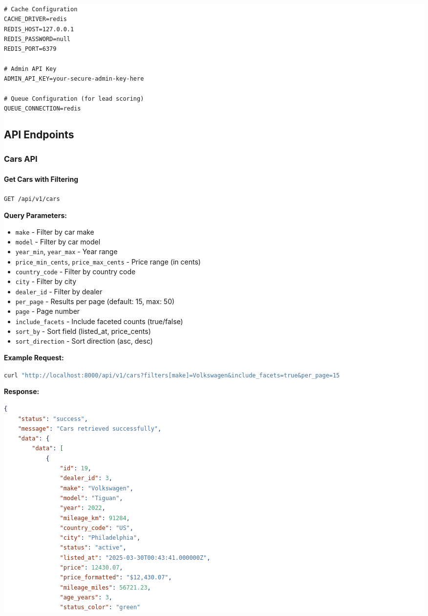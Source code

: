 ```env
# Cache Configuration
CACHE_DRIVER=redis
REDIS_HOST=127.0.0.1
REDIS_PASSWORD=null
REDIS_PORT=6379

# Admin API Key
ADMIN_API_KEY=your-secure-admin-key-here

# Queue Configuration (for lead scoring)
QUEUE_CONNECTION=redis
```

## API Endpoints

### Cars API

#### Get Cars with Filtering
```http
GET /api/v1/cars
```

**Query Parameters:**
- `make` - Filter by car make
- `model` - Filter by car model
- `year_min`, `year_max` - Year range
- `price_min_cents`, `price_max_cents` - Price range (in cents)
- `country_code` - Filter by country code
- `city` - Filter by city
- `dealer_id` - Filter by dealer
- `per_page` - Results per page (default: 15, max: 50)
- `page` - Page number
- `include_facets` - Include faceted counts (true/false)
- `sort_by` - Sort field (listed_at, price_cents)
- `sort_direction` - Sort direction (asc, desc)

**Example Request:**
```bash
curl "http://localhost:8000/api/v1/cars?filters[make]=Volkswagen&include_facets=true&per_page=15
```

**Response:**
```json
{
    "status": "success",
    "message": "Cars retrieved successfully",
    "data": {
        "data": [
            {
                "id": 19,
                "dealer_id": 3,
                "make": "Volkswagen",
                "model": "Tiguan",
                "year": 2022,
                "mileage_km": 91284,
                "country_code": "US",
                "city": "Philadelphia",
                "status": "active",
                "listed_at": "2025-03-30T00:43:41.000000Z",
                "price": 12430.07,
                "price_formatted": "$12,430.07",
                "mileage_miles": 56721.23,
                "age_years": 3,
                "status_color": "green"
```